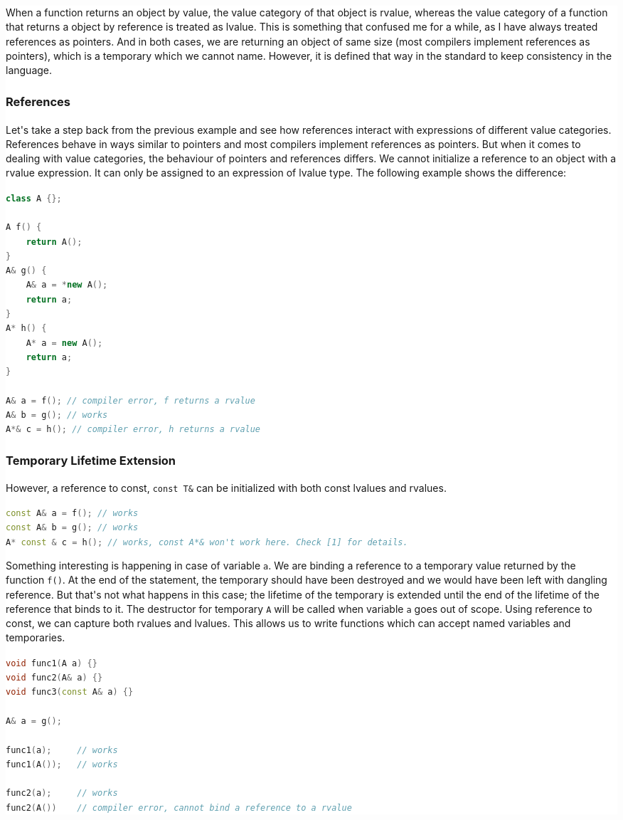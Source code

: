 When a function returns an object by value, the value category of that object is rvalue, whereas the value category of a function that returns a object by reference is treated as lvalue. This is something that confused me for a while, as I have always treated references as pointers. And in both cases, we are returning an object of same size (most compilers implement references as pointers), which is a temporary which we cannot name. However, it is defined that way in the standard to keep consistency in the language. 

### References

Let's take a step back from the previous example and see how references interact with expressions of different value categories. References behave in ways similar to pointers and most compilers implement references as pointers. But when it comes to dealing with value categories, the behaviour of pointers and references differs. We cannot initialize a reference to an object with a rvalue expression. It can only be assigned to an expression of lvalue type. The following example shows the difference:

```cpp
class A {};

A f() {
    return A();
}
A& g() {
    A& a = *new A();
    return a;
}
A* h() {
    A* a = new A();
    return a;
}

A& a = f(); // compiler error, f returns a rvalue
A& b = g(); // works
A*& c = h(); // compiler error, h returns a rvalue
```

### Temporary Lifetime Extension

However, a reference to const, `const T&` can be initialized with both const lvalues and rvalues.
```cpp
const A& a = f(); // works
const A& b = g(); // works
A* const & c = h(); // works, const A*& won't work here. Check [1] for details.
```

Something interesting is happening in case of variable `a`. We are binding a reference to a temporary value returned by the function `f()`. At the end of the statement, the temporary should have been destroyed and we would have been left with dangling reference. But that's not what happens in this case; the lifetime of the temporary is extended until the end of the lifetime of the reference that binds to it. The destructor for temporary `A` will be called when variable `a` goes out of scope. Using reference to const, we can capture both rvalues and lvalues. This allows us to write functions which can accept named variables and temporaries.

```cpp
void func1(A a) {}
void func2(A& a) {}
void func3(const A& a) {}

A& a = g();

func1(a);     // works
func1(A());   // works

func2(a);     // works
func2(A())    // compiler error, cannot bind a reference to a rvalue 

```